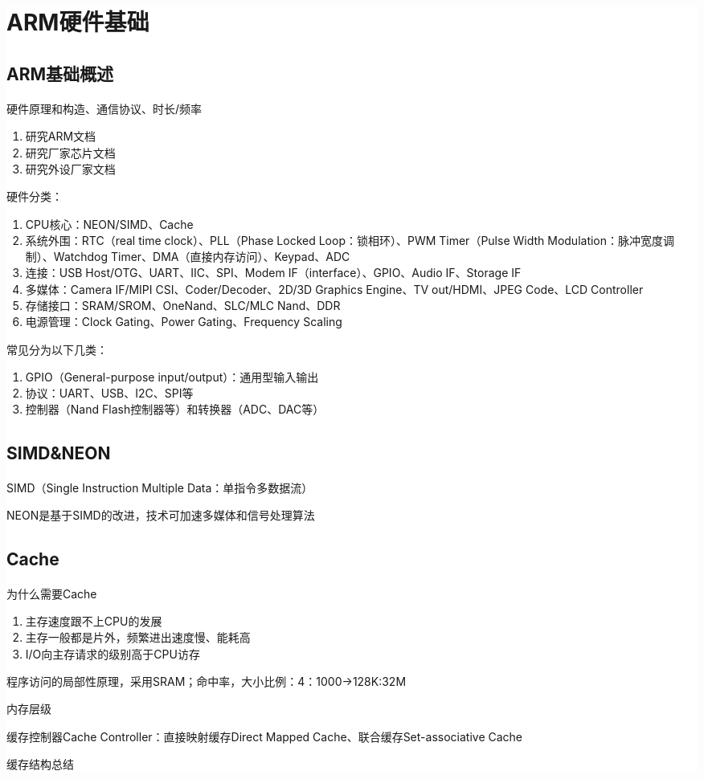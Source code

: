 

# ARM硬件基础

## ARM基础概述

硬件原理和构造、通信协议、时长/频率

1. 研究ARM文档
2. 研究厂家芯片文档
3. 研究外设厂家文档

硬件分类：

1. CPU核心：NEON/SIMD、Cache
2. 系统外围：RTC（real time clock）、PLL（Phase Locked Loop：锁相环）、PWM Timer（Pulse Width Modulation：脉冲宽度调制）、Watchdog Timer、DMA（直接内存访问）、Keypad、ADC
3. 连接：USB Host/OTG、UART、IIC、SPI、Modem IF（interface）、GPIO、Audio IF、Storage IF
4. 多媒体：Camera IF/MIPI CSI、Coder/Decoder、2D/3D Graphics Engine、TV out/HDMI、JPEG Code、LCD Controller
5. 存储接口：SRAM/SROM、OneNand、SLC/MLC Nand、DDR
6. 电源管理：Clock Gating、Power Gating、Frequency Scaling

常见分为以下几类：

1. GPIO（General-purpose input/output）：通用型输入输出
2. 协议：UART、USB、I2C、SPI等
3. 控制器（Nand Flash控制器等）和转换器（ADC、DAC等）

## SIMD&NEON

SIMD（Single Instruction Multiple Data：单指令多数据流）

NEON是基于SIMD的改进，技术可加速多媒体和信号处理算法

## Cache

为什么需要Cache

1. 主存速度跟不上CPU的发展
2. 主存一般都是片外，频繁进出速度慢、能耗高
3. I/O向主存请求的级别高于CPU访存

程序访问的局部性原理，采用SRAM；命中率，大小比例：4：1000->128K:32M

内存层级

缓存控制器Cache Controller：直接映射缓存Direct Mapped Cache、联合缓存Set-associative Cache

缓存结构总结
